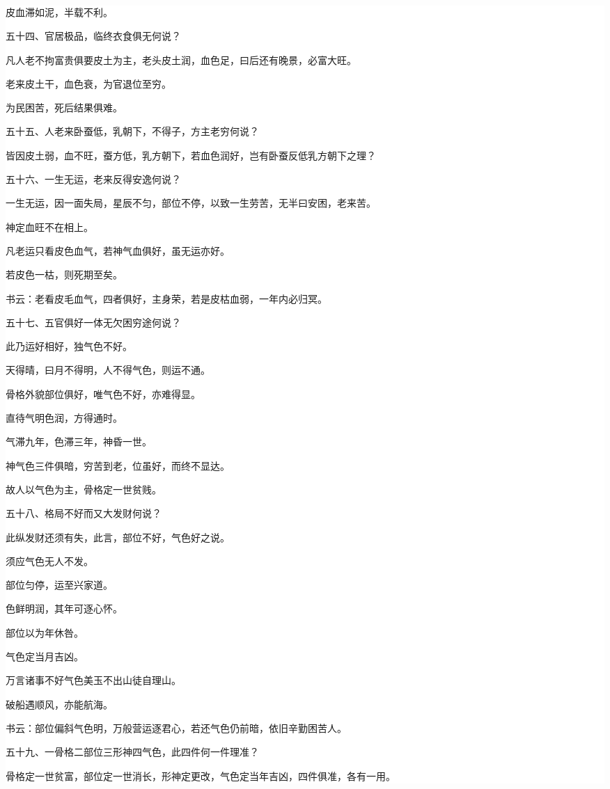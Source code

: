 皮血滞如泥，半载不利。

五十四、官居极品，临终衣食俱无何说？

凡人老不拘富贵俱要皮土为主，老头皮土润，血色足，曰后还有晚景，必富大旺。

老来皮土干，血色衰，为官退位至穷。

为民困苦，死后结果俱难。

五十五、人老来卧蚕低，乳朝下，不得子，方主老穷何说？

皆因皮土弱，血不旺，蚕方低，乳方朝下，若血色润好，岂有卧蚕反低乳方朝下之理？

五十六、一生无运，老来反得安逸何说？

一生无运，因一面失局，星辰不匀，部位不停，以致一生劳苦，无半曰安困，老来苦。

神定血旺不在相上。

凡老运只看皮色血气，若神气血俱好，虽无运亦好。

若皮色一枯，则死期至矣。

书云：老看皮毛血气，四者俱好，主身荣，若是皮枯血弱，一年内必归冥。

五十七、五官俱好一体无欠困穷途何说？

此乃运好相好，独气色不好。

天得晴，曰月不得明，人不得气色，则运不通。

骨格外貌部位俱好，唯气色不好，亦难得显。

直待气明色润，方得通时。

气滞九年，色滞三年，神昏一世。

神气色三件俱暗，穷苦到老，位虽好，而终不显达。

故人以气色为主，骨格定一世贫贱。

五十八、格局不好而又大发财何说？

此纵发财还须有失，此言，部位不好，气色好之说。

须应气色无人不发。

部位匀停，运至兴家道。

色鲜明润，其年可逐心怀。

部位以为年休咎。

气色定当月吉凶。

万言诸事不好气色美玉不出山徒自理山。

破船遇顺风，亦能航海。

书云：部位偏斜气色明，万般营运逐君心，若还气色仍前暗，依旧辛勤困苦人。

五十九、一骨格二部位三形神四气色，此四件何一件理准？

骨格定一世贫富，部位定一世消长，形神定更改，气色定当年吉凶，四件俱准，各有一用。
